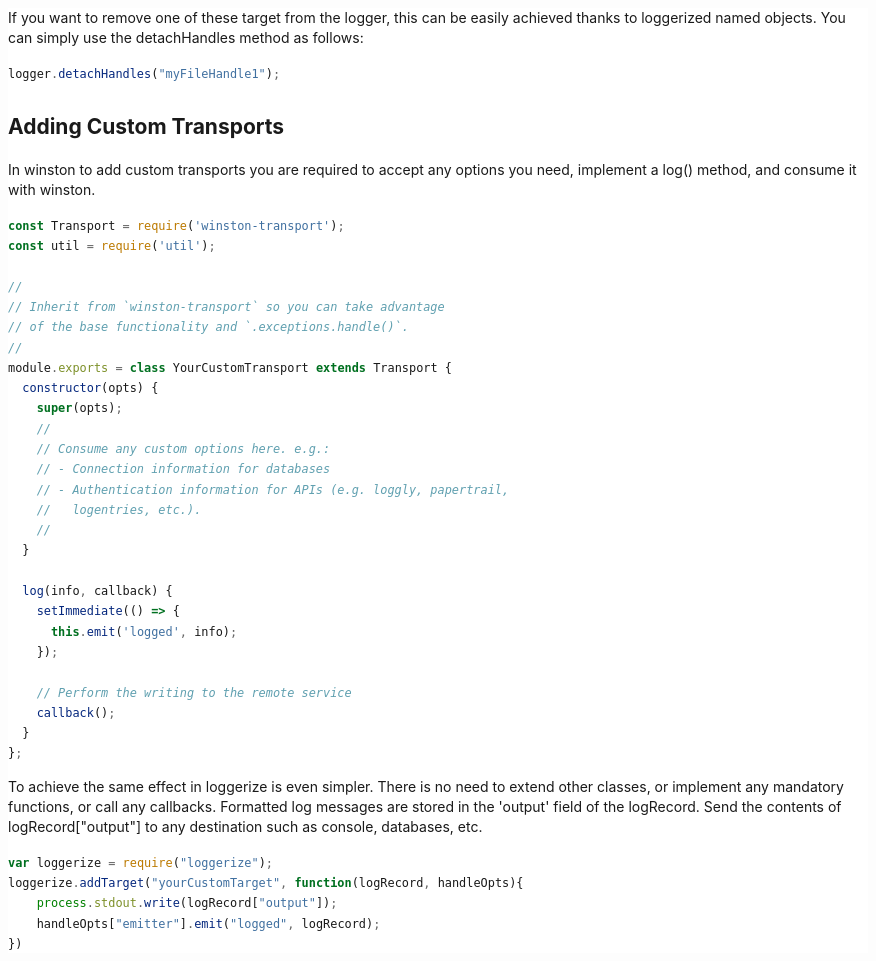 If you want to remove one of these target from the logger, this can be easily 
achieved thanks to loggerized named objects. You can simply use the 
detachHandles method as follows:

```javascript
logger.detachHandles("myFileHandle1");
```

## Adding Custom Transports

In winston to add custom transports you are required to accept any options you 
need, implement a log() method, and consume it with winston.

```javascript
const Transport = require('winston-transport');
const util = require('util');

//
// Inherit from `winston-transport` so you can take advantage
// of the base functionality and `.exceptions.handle()`.
//
module.exports = class YourCustomTransport extends Transport {
  constructor(opts) {
    super(opts);
    //
    // Consume any custom options here. e.g.:
    // - Connection information for databases
    // - Authentication information for APIs (e.g. loggly, papertrail, 
    //   logentries, etc.).
    //
  }

  log(info, callback) {
    setImmediate(() => {
      this.emit('logged', info);
    });

    // Perform the writing to the remote service
    callback();
  }
};
```

To achieve the same effect in loggerize is even simpler. There is no need to 
extend other classes, or implement any mandatory functions, or call any 
callbacks. Formatted log messages are stored in the 'output' field of the 
logRecord. Send the contents of logRecord["output"] to any destination such 
as console, databases, etc.

```javascript
var loggerize = require("loggerize");
loggerize.addTarget("yourCustomTarget", function(logRecord, handleOpts){
	process.stdout.write(logRecord["output"]);
	handleOpts["emitter"].emit("logged", logRecord);
})
```
